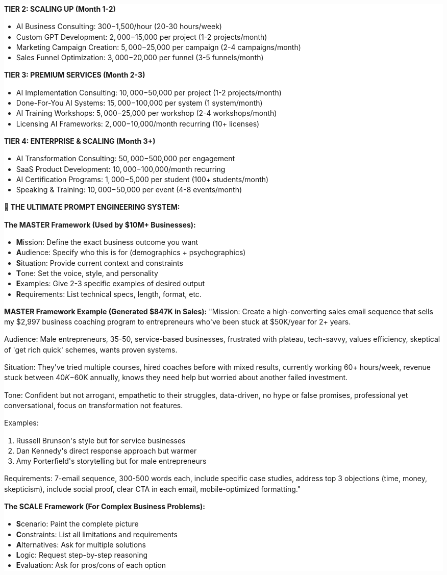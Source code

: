 **TIER 2: SCALING UP (Month 1-2)**
- AI Business Consulting: $300-$1,500/hour (20-30 hours/week)
- Custom GPT Development: $2,000-$15,000 per project (1-2 projects/month)
- Marketing Campaign Creation: $5,000-$25,000 per campaign (2-4 campaigns/month)
- Sales Funnel Optimization: $3,000-$20,000 per funnel (3-5 funnels/month)

**TIER 3: PREMIUM SERVICES (Month 2-3)**
- AI Implementation Consulting: $10,000-$50,000 per project (1-2 projects/month)
- Done-For-You AI Systems: $15,000-$100,000 per system (1 system/month)
- AI Training Workshops: $5,000-$25,000 per workshop (2-4 workshops/month)
- Licensing AI Frameworks: $2,000-$10,000/month recurring (10+ licenses)

**TIER 4: ENTERPRISE & SCALING (Month 3+)**
- AI Transformation Consulting: $50,000-$500,000 per engagement
- SaaS Product Development: $10,000-$100,000/month recurring
- AI Certification Programs: $1,000-$5,000 per student (100+ students/month)
- Speaking & Training: $10,000-$50,000 per event (4-8 events/month)

**🚀 THE ULTIMATE PROMPT ENGINEERING SYSTEM:**

**The MASTER Framework (Used by $10M+ Businesses):**
- **M**ission: Define the exact business outcome you want
- **A**udience: Specify who this is for (demographics + psychographics)
- **S**ituation: Provide current context and constraints
- **T**one: Set the voice, style, and personality
- **E**xamples: Give 2-3 specific examples of desired output
- **R**equirements: List technical specs, length, format, etc.

**MASTER Framework Example (Generated $847K in Sales):**
"Mission: Create a high-converting sales email sequence that sells my $2,997 business coaching program to entrepreneurs who've been stuck at $50K/year for 2+ years.

Audience: Male entrepreneurs, 35-50, service-based businesses, frustrated with plateau, tech-savvy, values efficiency, skeptical of 'get rich quick' schemes, wants proven systems.

Situation: They've tried multiple courses, hired coaches before with mixed results, currently working 60+ hours/week, revenue stuck between $40K-$60K annually, knows they need help but worried about another failed investment.

Tone: Confident but not arrogant, empathetic to their struggles, data-driven, no hype or false promises, professional yet conversational, focus on transformation not features.

Examples: 
1. Russell Brunson's style but for service businesses
2. Dan Kennedy's direct response approach but warmer
3. Amy Porterfield's storytelling but for male entrepreneurs

Requirements: 7-email sequence, 300-500 words each, include specific case studies, address top 3 objections (time, money, skepticism), include social proof, clear CTA in each email, mobile-optimized formatting."

**The SCALE Framework (For Complex Business Problems):**
- **S**cenario: Paint the complete picture
- **C**onstraints: List all limitations and requirements
- **A**lternatives: Ask for multiple solutions
- **L**ogic: Request step-by-step reasoning
- **E**valuation: Ask for pros/cons of each option
